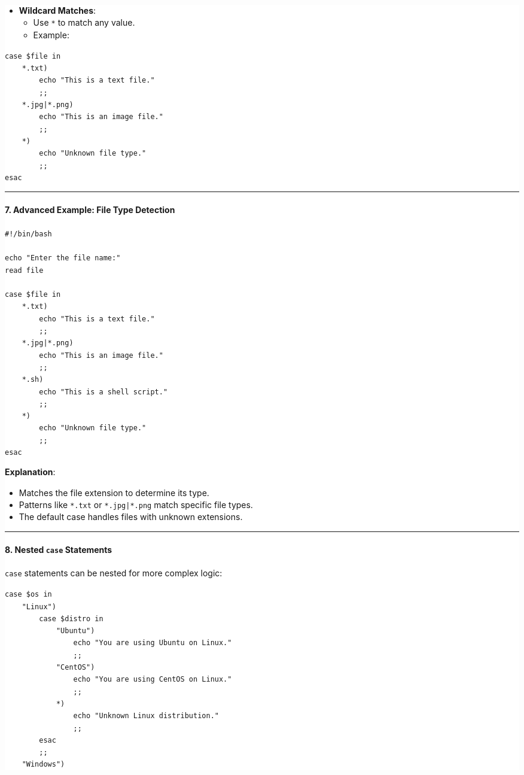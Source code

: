 - **Wildcard Matches**:
    - Use `*` to match any value.
    - Example:
```
case $file in
    *.txt)
        echo "This is a text file."
        ;;
    *.jpg|*.png)
        echo "This is an image file."
        ;;
    *)
        echo "Unknown file type."
        ;;
esac
```
---
#### **7. Advanced Example: File Type Detection**
```
#!/bin/bash

echo "Enter the file name:"
read file

case $file in
    *.txt)
        echo "This is a text file."
        ;;
    *.jpg|*.png)
        echo "This is an image file."
        ;;
    *.sh)
        echo "This is a shell script."
        ;;
    *)
        echo "Unknown file type."
        ;;
esac
```

**Explanation**:
- Matches the file extension to determine its type.
- Patterns like `*.txt` or `*.jpg|*.png` match specific file types.
- The default case handles files with unknown extensions.

---
#### **8. Nested `case` Statements**
`case` statements can be nested for more complex logic:
```
case $os in
    "Linux")
        case $distro in
            "Ubuntu")
                echo "You are using Ubuntu on Linux."
                ;;
            "CentOS")
                echo "You are using CentOS on Linux."
                ;;
            *)
                echo "Unknown Linux distribution."
                ;;
        esac
        ;;
    "Windows")
```